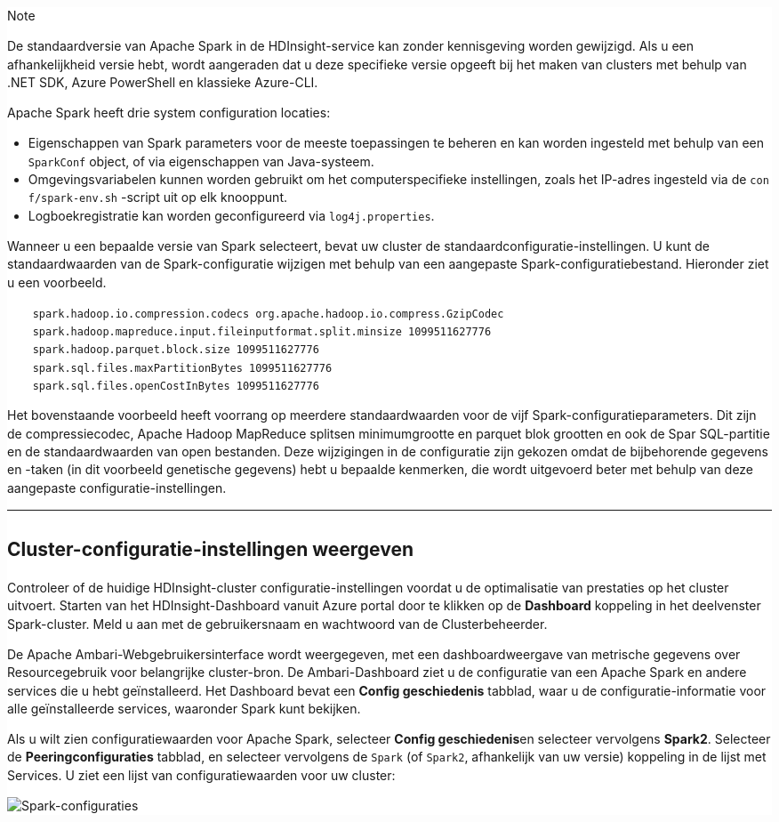 
> [!NOTE]  
> De standaardversie van Apache Spark in de HDInsight-service kan zonder kennisgeving worden gewijzigd. Als u een afhankelijkheid versie hebt, wordt aangeraden dat u deze specifieke versie opgeeft bij het maken van clusters met behulp van .NET SDK, Azure PowerShell en klassieke Azure-CLI.

Apache Spark heeft drie system configuration locaties:

* Eigenschappen van Spark parameters voor de meeste toepassingen te beheren en kan worden ingesteld met behulp van een `SparkConf` object, of via eigenschappen van Java-systeem.
* Omgevingsvariabelen kunnen worden gebruikt om het computerspecifieke instellingen, zoals het IP-adres ingesteld via de `conf/spark-env.sh` -script uit op elk knooppunt.
* Logboekregistratie kan worden geconfigureerd via `log4j.properties`.

Wanneer u een bepaalde versie van Spark selecteert, bevat uw cluster de standaardconfiguratie-instellingen.  U kunt de standaardwaarden van de Spark-configuratie wijzigen met behulp van een aangepaste Spark-configuratiebestand.  Hieronder ziet u een voorbeeld.

```
    spark.hadoop.io.compression.codecs org.apache.hadoop.io.compress.GzipCodec
    spark.hadoop.mapreduce.input.fileinputformat.split.minsize 1099511627776
    spark.hadoop.parquet.block.size 1099511627776
    spark.sql.files.maxPartitionBytes 1099511627776
    spark.sql.files.openCostInBytes 1099511627776
```

Het bovenstaande voorbeeld heeft voorrang op meerdere standaardwaarden voor de vijf Spark-configuratieparameters.  Dit zijn de compressiecodec, Apache Hadoop MapReduce splitsen minimumgrootte en parquet blok grootten en ook de Spar SQL-partitie en de standaardwaarden van open bestanden.  Deze wijzigingen in de configuratie zijn gekozen omdat de bijbehorende gegevens en -taken (in dit voorbeeld genetische gegevens) hebt u bepaalde kenmerken, die wordt uitgevoerd beter met behulp van deze aangepaste configuratie-instellingen.

---

## <a name="view-cluster-configuration-settings"></a>Cluster-configuratie-instellingen weergeven

Controleer of de huidige HDInsight-cluster configuratie-instellingen voordat u de optimalisatie van prestaties op het cluster uitvoert. Starten van het HDInsight-Dashboard vanuit Azure portal door te klikken op de **Dashboard** koppeling in het deelvenster Spark-cluster. Meld u aan met de gebruikersnaam en wachtwoord van de Clusterbeheerder.

De Apache Ambari-Webgebruikersinterface wordt weergegeven, met een dashboardweergave van metrische gegevens over Resourcegebruik voor belangrijke cluster-bron.  De Ambari-Dashboard ziet u de configuratie van een Apache Spark en andere services die u hebt geïnstalleerd. Het Dashboard bevat een **Config geschiedenis** tabblad, waar u de configuratie-informatie voor alle geïnstalleerde services, waaronder Spark kunt bekijken.

Als u wilt zien configuratiewaarden voor Apache Spark, selecteer **Config geschiedenis**en selecteer vervolgens **Spark2**.  Selecteer de **Peeringconfiguraties** tabblad, en selecteer vervolgens de `Spark` (of `Spark2`, afhankelijk van uw versie) koppeling in de lijst met Services.  U ziet een lijst van configuratiewaarden voor uw cluster:

![Spark-configuraties](./media/apache-spark-settings/spark-config.png)
